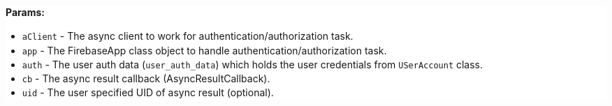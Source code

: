 **Params:**

- `aClient` - The async client to work for authentication/authorization task.
- `app` - The FirebaseApp class object to handle authentication/authorization task.
- `auth` - The user auth data (`user_auth_data`) which holds the user credentials from `USerAccount` class.
- `cb` - The async result callback (AsyncResultCallback).
- `uid` - The user specified UID of async result (optional).


